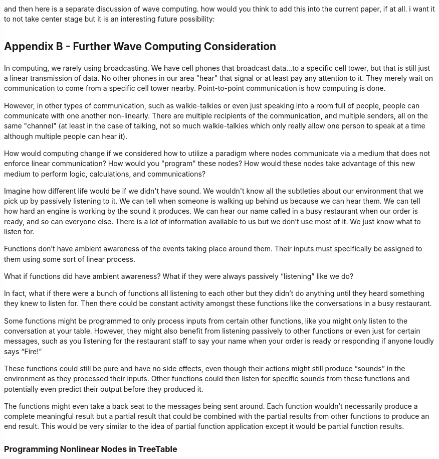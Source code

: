 and then here is a separate discussion of wave computing. how would you think to add this into the current paper, if at all. i want it to not take center stage but it is an interesting future possibility:

## Appendix B - Further Wave Computing Consideration

In computing, we rarely using broadcasting. We have cell phones that broadcast data...to a specific cell tower, but that is still just a linear transmission of data. No other phones in our area "hear" that signal or at least pay any attention to it. They merely wait on communication to come from a specific cell tower nearby. Point-to-point communication is how computing is done.

However, in other types of communication, such as walkie-talkies or even just speaking into a room full of people, people can communicate with one another non-linearly. There are multiple recipients of the communication, and multiple senders, all on the same "channel" (at least in the case of talking, not so much walkie-talkies which only really allow one person to speak at a time although multiple people can hear it).

How would computing change if we considered how to utilize a paradigm where nodes communicate via a medium that does not enforce linear communication? How would you "program" these nodes? How would these nodes take advantage of this new medium to perform logic, calculations, and communications?

Imagine how different life would be if we didn't have sound. We wouldn't know all the subtleties about our environment that we pick up by passively listening to it. We can tell when someone is walking up behind us because we can hear them. We can tell how hard an engine is working by the sound it produces. We can hear our name called in a busy restaurant when our order is ready, and so can everyone else. There is a lot of information available to us but we don’t use most of it. We just know what to listen for.

Functions don’t have ambient awareness of the events taking place around them. Their inputs must specifically be assigned to them using some sort of linear process.

What if functions did have ambient awareness? What if they were always passively “listening” like we do?

In fact, what if there were a bunch of functions all listening to each other but they didn’t do anything until they heard something they knew to listen for. Then there could be constant activity amongst these functions like the conversations in a busy restaurant.

Some functions might be programmed to only process inputs from certain other functions, like you might only listen to the conversation at your table. However, they might also benefit from listening passively to other functions or even just for certain messages, such as you listening for the restaurant staff to say your name when your order is ready or responding if anyone loudly says “Fire!”

These functions could still be pure and have no side effects, even though their actions might still produce “sounds” in the environment as they processed their inputs. Other functions could then listen for specific sounds from these functions and potentially even predict their output before they produced it.

The functions might even take a back seat to the messages being sent around. Each function wouldn’t necessarily produce a complete meaningful result but a partial result that could be combined with the partial results from other functions to produce an end result. This would be very similar to the idea of partial function application except it would be partial function results.

### Programming Nonlinear Nodes in TreeTable

